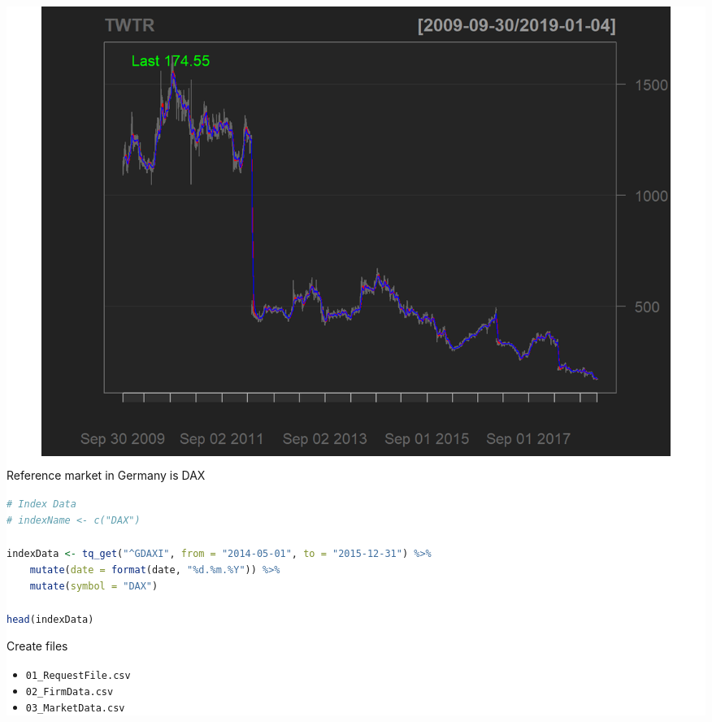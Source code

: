 <img src="25-event-study_files/figure-html/unnamed-chunk-8-3.png" width="90%" style="display: block; margin: auto;" />



Reference market in Germany is DAX


```r
# Index Data
# indexName <- c("DAX")

indexData <- tq_get("^GDAXI", from = "2014-05-01", to = "2015-12-31") %>%
    mutate(date = format(date, "%d.%m.%Y")) %>%
    mutate(symbol = "DAX")

head(indexData)
```

Create files

-   `01_RequestFile.csv`
-   `02_FirmData.csv`
-   `03_MarketData.csv`
